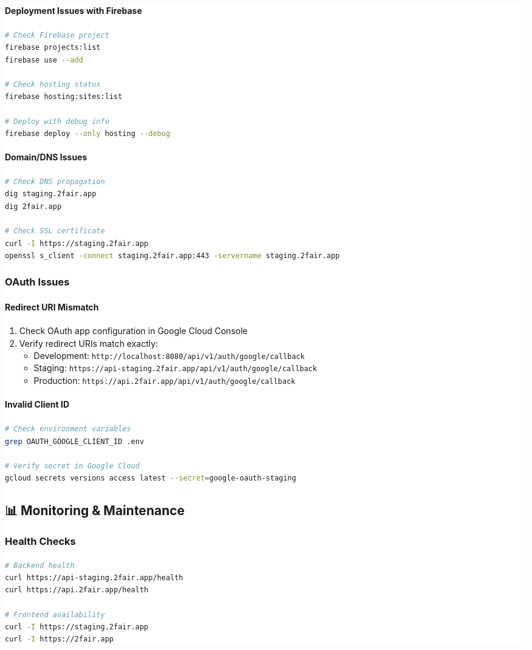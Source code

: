 #### Deployment Issues with Firebase
```bash
# Check Firebase project
firebase projects:list
firebase use --add

# Check hosting status
firebase hosting:sites:list

# Deploy with debug info
firebase deploy --only hosting --debug
```

#### Domain/DNS Issues
```bash
# Check DNS propagation
dig staging.2fair.app
dig 2fair.app

# Check SSL certificate
curl -I https://staging.2fair.app
openssl s_client -connect staging.2fair.app:443 -servername staging.2fair.app
```

### OAuth Issues

#### Redirect URI Mismatch
1. Check OAuth app configuration in Google Cloud Console
2. Verify redirect URIs match exactly:
   - Development: `http://localhost:8080/api/v1/auth/google/callback`
   - Staging: `https://api-staging.2fair.app/api/v1/auth/google/callback`
   - Production: `https://api.2fair.app/api/v1/auth/google/callback`

#### Invalid Client ID
```bash
# Check environment variables
grep OAUTH_GOOGLE_CLIENT_ID .env

# Verify secret in Google Cloud
gcloud secrets versions access latest --secret=google-oauth-staging
```

## 📊 Monitoring & Maintenance

### Health Checks

```bash
# Backend health
curl https://api-staging.2fair.app/health
curl https://api.2fair.app/health

# Frontend availability
curl -I https://staging.2fair.app
curl -I https://2fair.app
```
